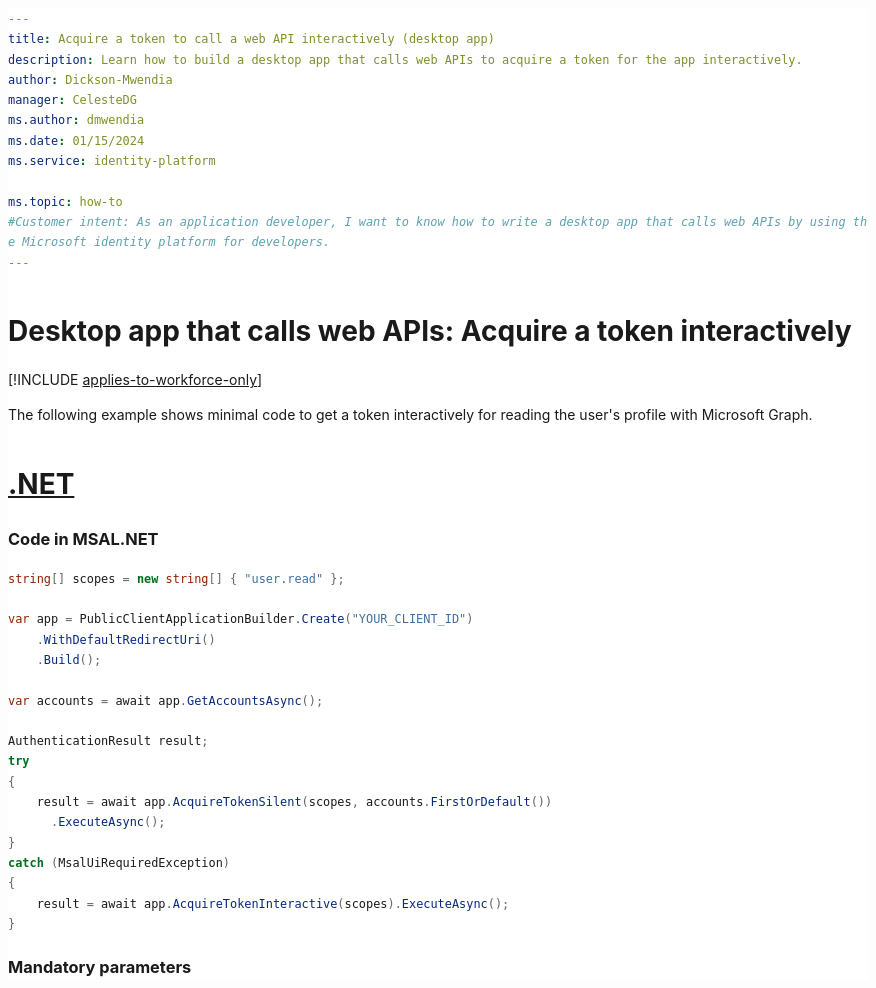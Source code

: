 ```yaml
---
title: Acquire a token to call a web API interactively (desktop app)
description: Learn how to build a desktop app that calls web APIs to acquire a token for the app interactively.
author: Dickson-Mwendia
manager: CelesteDG
ms.author: dmwendia
ms.date: 01/15/2024
ms.service: identity-platform

ms.topic: how-to
#Customer intent: As an application developer, I want to know how to write a desktop app that calls web APIs by using the Microsoft identity platform for developers.
---
```


# Desktop app that calls web APIs: Acquire a token interactively

[!INCLUDE [applies-to-workforce-only](../external-id/includes/applies-to-workforce-only.md)]

The following example shows minimal code to get a token interactively for reading the user's profile with Microsoft Graph.

# [.NET](#tab/dotnet)

### Code in MSAL.NET

```csharp
string[] scopes = new string[] { "user.read" };

var app = PublicClientApplicationBuilder.Create("YOUR_CLIENT_ID")
    .WithDefaultRedirectUri()
    .Build();

var accounts = await app.GetAccountsAsync();

AuthenticationResult result;
try
{
    result = await app.AcquireTokenSilent(scopes, accounts.FirstOrDefault())
      .ExecuteAsync();
}
catch (MsalUiRequiredException)
{
    result = await app.AcquireTokenInteractive(scopes).ExecuteAsync();
}
```

### Mandatory parameters
